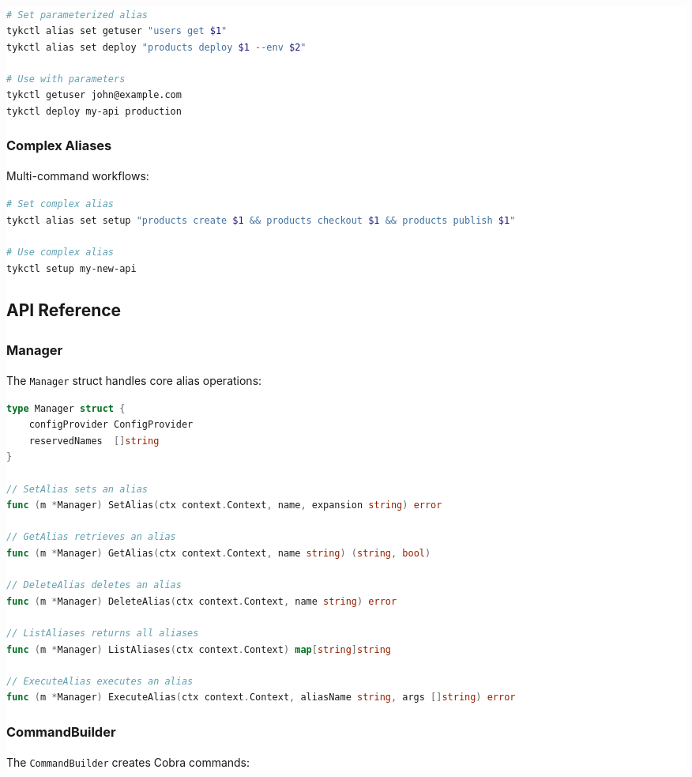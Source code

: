 ```bash
# Set parameterized alias
tykctl alias set getuser "users get $1"
tykctl alias set deploy "products deploy $1 --env $2"

# Use with parameters
tykctl getuser john@example.com
tykctl deploy my-api production
```

### Complex Aliases

Multi-command workflows:

```bash
# Set complex alias
tykctl alias set setup "products create $1 && products checkout $1 && products publish $1"

# Use complex alias
tykctl setup my-new-api
```

## API Reference

### Manager

The `Manager` struct handles core alias operations:

```go
type Manager struct {
    configProvider ConfigProvider
    reservedNames  []string
}

// SetAlias sets an alias
func (m *Manager) SetAlias(ctx context.Context, name, expansion string) error

// GetAlias retrieves an alias
func (m *Manager) GetAlias(ctx context.Context, name string) (string, bool)

// DeleteAlias deletes an alias
func (m *Manager) DeleteAlias(ctx context.Context, name string) error

// ListAliases returns all aliases
func (m *Manager) ListAliases(ctx context.Context) map[string]string

// ExecuteAlias executes an alias
func (m *Manager) ExecuteAlias(ctx context.Context, aliasName string, args []string) error
```

### CommandBuilder

The `CommandBuilder` creates Cobra commands:
